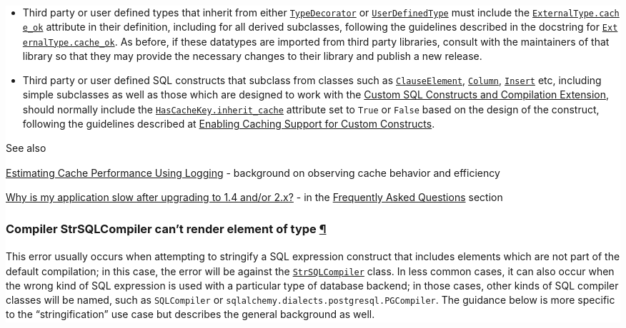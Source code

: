- Third party or user defined types that inherit from either
[`TypeDecorator`](https://docs.sqlalchemy.org/en/20/core/custom_types.html#sqlalchemy.types.TypeDecorator "sqlalchemy.types.TypeDecorator") or [`UserDefinedType`](https://docs.sqlalchemy.org/en/20/core/custom_types.html#sqlalchemy.types.UserDefinedType "sqlalchemy.types.UserDefinedType") must include the
[`ExternalType.cache_ok`](https://docs.sqlalchemy.org/en/20/core/type_api.html#sqlalchemy.types.ExternalType.cache_ok "sqlalchemy.types.ExternalType.cache_ok") attribute in their definition, including for
all derived subclasses, following the guidelines described in the docstring
for [`ExternalType.cache_ok`](https://docs.sqlalchemy.org/en/20/core/type_api.html#sqlalchemy.types.ExternalType.cache_ok "sqlalchemy.types.ExternalType.cache_ok"). As before, if these datatypes are
imported from third party libraries, consult with the maintainers of that
library so that they may provide the necessary changes to their library and
publish a new release.

- Third party or user defined SQL constructs that subclass from classes such
as [`ClauseElement`](https://docs.sqlalchemy.org/en/20/core/foundation.html#sqlalchemy.sql.expression.ClauseElement "sqlalchemy.sql.expression.ClauseElement"), [`Column`](https://docs.sqlalchemy.org/en/20/core/metadata.html#sqlalchemy.schema.Column "sqlalchemy.schema.Column"), [`Insert`](https://docs.sqlalchemy.org/en/20/core/dml.html#sqlalchemy.sql.expression.Insert "sqlalchemy.sql.expression.Insert")
etc, including simple subclasses as well as those which are designed to
work with the [Custom SQL Constructs and Compilation Extension](https://docs.sqlalchemy.org/en/20/core/compiler.html), should normally
include the [`HasCacheKey.inherit_cache`](https://docs.sqlalchemy.org/en/20/core/foundation.html#sqlalchemy.sql.traversals.HasCacheKey.inherit_cache "sqlalchemy.sql.traversals.HasCacheKey.inherit_cache") attribute set to `True`
or `False` based on the design of the construct, following the guidelines
described at [Enabling Caching Support for Custom Constructs](https://docs.sqlalchemy.org/en/20/core/compiler.html#compilerext-caching).


See also

[Estimating Cache Performance Using Logging](https://docs.sqlalchemy.org/en/20/core/connections.html#sql-caching-logging) \- background on observing cache behavior
and efficiency

[Why is my application slow after upgrading to 1.4 and/or 2.x?](https://docs.sqlalchemy.org/en/20/faq/performance.html#faq-new-caching) \- in the [Frequently Asked Questions](https://docs.sqlalchemy.org/en/20/faq/index.html) section

### Compiler StrSQLCompiler can’t render element of type <element type> [¶](https://docs.sqlalchemy.org/en/20/errors.html\#compiler-strsqlcompiler-can-t-render-element-of-type-element-type "Link to this heading")

This error usually occurs when attempting to stringify a SQL expression
construct that includes elements which are not part of the default compilation;
in this case, the error will be against the [`StrSQLCompiler`](https://docs.sqlalchemy.org/en/20/core/internals.html#sqlalchemy.sql.compiler.StrSQLCompiler "sqlalchemy.sql.compiler.StrSQLCompiler") class.
In less common cases, it can also occur when the wrong kind of SQL expression
is used with a particular type of database backend; in those cases, other
kinds of SQL compiler classes will be named, such as `SQLCompiler` or
`sqlalchemy.dialects.postgresql.PGCompiler`. The guidance below is
more specific to the “stringification” use case but describes the general
background as well.
